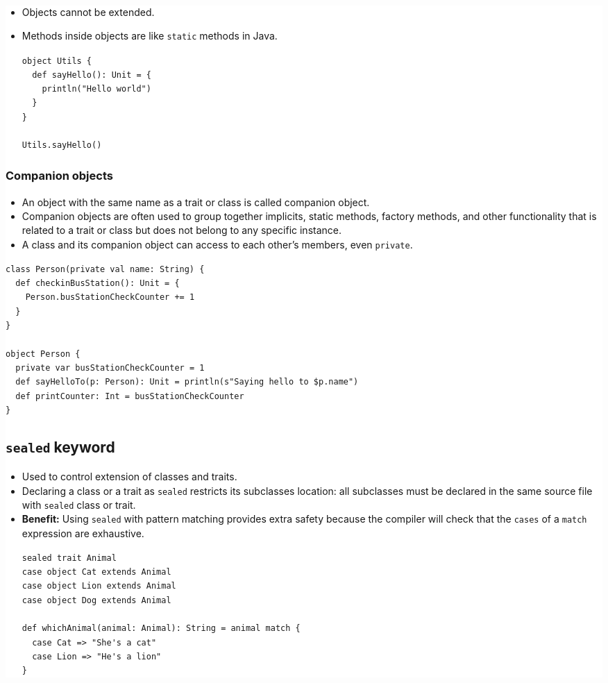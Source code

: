 * Objects cannot be extended.

* Methods inside objects are like `static` methods in Java.

  ```
  object Utils {
    def sayHello(): Unit = {
      println("Hello world")
    }
  }
  
  Utils.sayHello()
  ```

### Companion objects
* An object with the same name as a trait or class is called companion object.
* Companion objects are often used to group together implicits, static methods, factory methods, and other functionality
that is related to a trait or class but does not belong to any specific instance.
* A class and its companion object can access to each other’s members, even `private`.

```
class Person(private val name: String) {
  def checkinBusStation(): Unit = {
    Person.busStationCheckCounter += 1
  }
}

object Person {
  private var busStationCheckCounter = 1
  def sayHelloTo(p: Person): Unit = println(s"Saying hello to $p.name")
  def printCounter: Int = busStationCheckCounter
}
```

## `sealed` keyword

* Used to control extension of classes and traits.
* Declaring a class or a trait as `sealed` restricts its subclasses location: all subclasses must be declared in the same source file with `sealed` class or trait.
* **Benefit:** Using `sealed` with pattern matching provides extra safety because the compiler will check that the `cases` of a `match` expression are exhaustive.
  ```
  sealed trait Animal
  case object Cat extends Animal
  case object Lion extends Animal
  case object Dog extends Animal

  def whichAnimal(animal: Animal): String = animal match {
    case Cat => "She's a cat"
    case Lion => "He's a lion"
  }
  ```
  